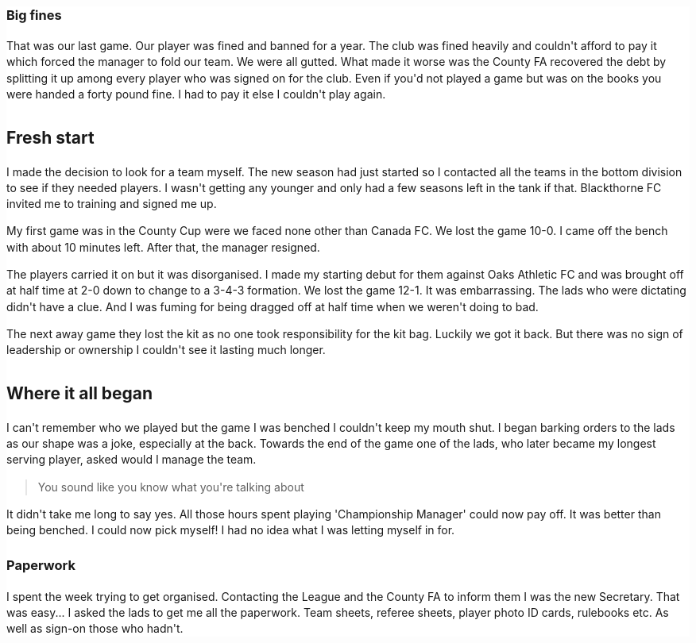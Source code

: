 ### Big fines 

That was our last game. Our player was fined and banned for a year. The club was fined heavily and couldn't afford to pay it which forced the manager to fold our team. We were all gutted. What made it worse was the County FA recovered the debt by splitting it up among every player who was signed on for the club. Even if you'd not played a game but was on the books you were handed a forty pound fine. I had to pay it else I couldn't play again.

## Fresh start

I made the decision to look for a team myself. The new season had just started so I contacted all the teams in the bottom division to see if they needed players. I wasn't getting any younger and only had a few seasons left in the tank if that. Blackthorne FC invited me to training and signed me up. 

My first game was in the County Cup were we faced none other than Canada FC. We lost the game 10-0. I came off the bench with about 10 minutes left. After that, the manager resigned. 

The players carried it on but it was disorganised. I made my starting debut for them against Oaks Athletic FC and was brought off at half time at 2-0 down to change to a 3-4-3 formation. We lost the game 12-1. It was embarrassing. The lads who were dictating didn't have a clue. And I was fuming for being dragged off at half time when we weren't doing to bad. 

The next away game they lost the kit as no one took responsibility for the kit bag. Luckily we got it back. But there was no sign of leadership or ownership I couldn't see it lasting much longer. 

## Where it all began 

I can't remember who we played but the game I was benched I couldn't keep my mouth shut. I began barking orders to the lads as our shape was a joke, especially at the back. Towards the end of the game one of the lads, who later became my longest serving player, asked would I manage the team.

<blockquote>
	<p>You sound like you know what you're talking about</p>
</blockquote>

It didn't take me long to say yes. All those hours spent playing 'Championship Manager' could now pay off. It was better than being benched. I could now pick myself! 
I had no idea what I was letting myself in for. 

### Paperwork

I spent the week trying to get organised. Contacting the League and the County FA to inform them I was the new Secretary. 
That was easy... I asked the lads to get me all the paperwork. Team sheets, referee sheets, player photo ID cards, rulebooks etc. As well as sign-on those who hadn't.

<figure>		